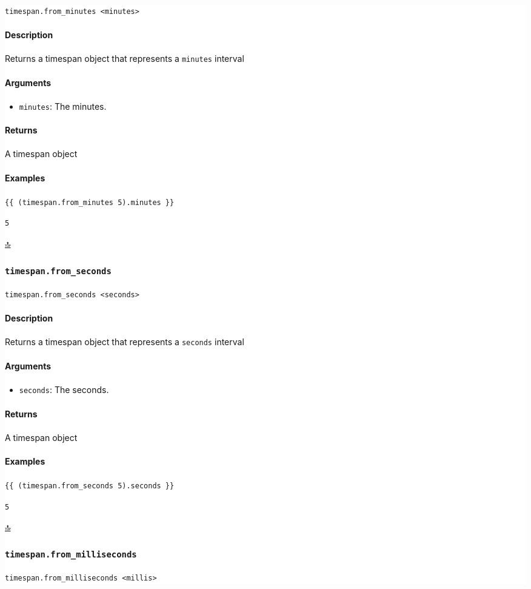 ```
timespan.from_minutes <minutes>
```

#### Description

Returns a timespan object that represents a `minutes` interval

#### Arguments

- `minutes`: The minutes.

#### Returns

A timespan object

#### Examples

```
{{ (timespan.from_minutes 5).minutes }}
```
```html
5
```

[:top:](#builtins)
### `timespan.from_seconds`

```
timespan.from_seconds <seconds>
```

#### Description

Returns a timespan object that represents a `seconds` interval

#### Arguments

- `seconds`: The seconds.

#### Returns

A timespan object

#### Examples

```
{{ (timespan.from_seconds 5).seconds }}
```
```html
5
```

[:top:](#builtins)
### `timespan.from_milliseconds`

```
timespan.from_milliseconds <millis>
```
